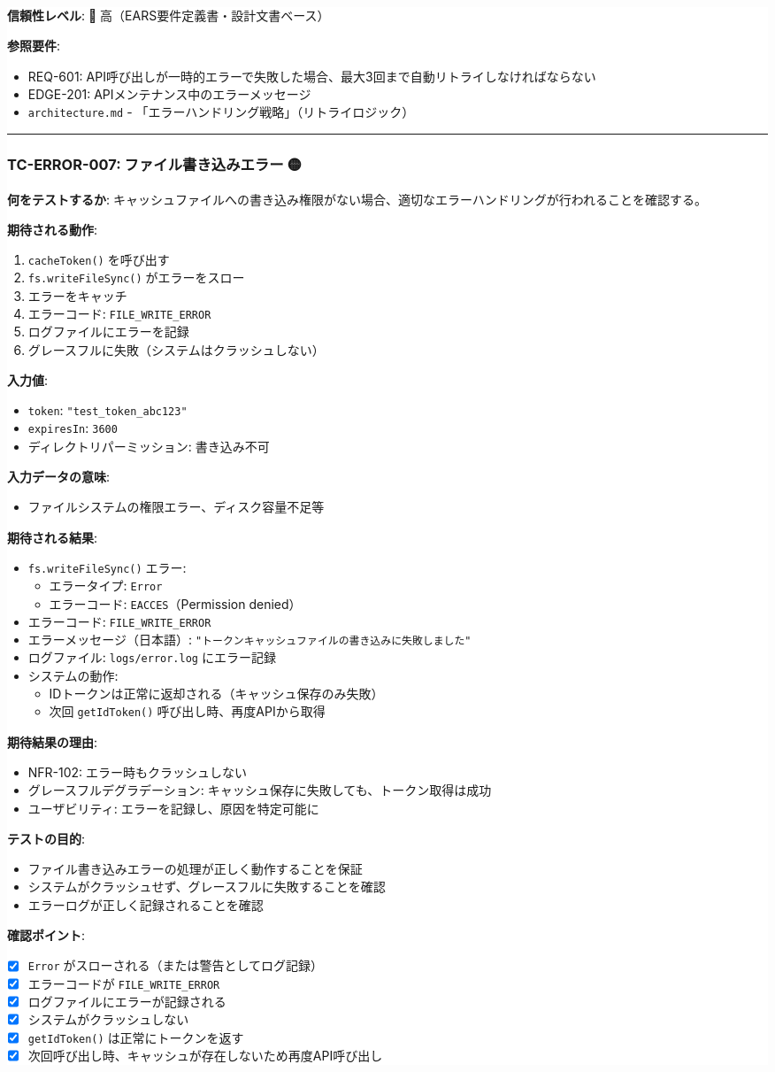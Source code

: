 **信頼性レベル**: 🔵 高（EARS要件定義書・設計文書ベース）

**参照要件**:
- REQ-601: API呼び出しが一時的エラーで失敗した場合、最大3回まで自動リトライしなければならない
- EDGE-201: APIメンテナンス中のエラーメッセージ
- `architecture.md` - 「エラーハンドリング戦略」（リトライロジック）

---

### TC-ERROR-007: ファイル書き込みエラー 🟡

**何をテストするか**:
キャッシュファイルへの書き込み権限がない場合、適切なエラーハンドリングが行われることを確認する。

**期待される動作**:
1. `cacheToken()` を呼び出す
2. `fs.writeFileSync()` がエラーをスロー
3. エラーをキャッチ
4. エラーコード: `FILE_WRITE_ERROR`
5. ログファイルにエラーを記録
6. グレースフルに失敗（システムはクラッシュしない）

**入力値**:
- `token`: `"test_token_abc123"`
- `expiresIn`: `3600`
- ディレクトリパーミッション: 書き込み不可

**入力データの意味**:
- ファイルシステムの権限エラー、ディスク容量不足等

**期待される結果**:
- `fs.writeFileSync()` エラー:
  - エラータイプ: `Error`
  - エラーコード: `EACCES`（Permission denied）
- エラーコード: `FILE_WRITE_ERROR`
- エラーメッセージ（日本語）: `"トークンキャッシュファイルの書き込みに失敗しました"`
- ログファイル: `logs/error.log` にエラー記録
- システムの動作:
  - IDトークンは正常に返却される（キャッシュ保存のみ失敗）
  - 次回 `getIdToken()` 呼び出し時、再度APIから取得

**期待結果の理由**:
- NFR-102: エラー時もクラッシュしない
- グレースフルデグラデーション: キャッシュ保存に失敗しても、トークン取得は成功
- ユーザビリティ: エラーを記録し、原因を特定可能に

**テストの目的**:
- ファイル書き込みエラーの処理が正しく動作することを保証
- システムがクラッシュせず、グレースフルに失敗することを確認
- エラーログが正しく記録されることを確認

**確認ポイント**:
- [x] `Error` がスローされる（または警告としてログ記録）
- [x] エラーコードが `FILE_WRITE_ERROR`
- [x] ログファイルにエラーが記録される
- [x] システムがクラッシュしない
- [x] `getIdToken()` は正常にトークンを返す
- [x] 次回呼び出し時、キャッシュが存在しないため再度API呼び出し
